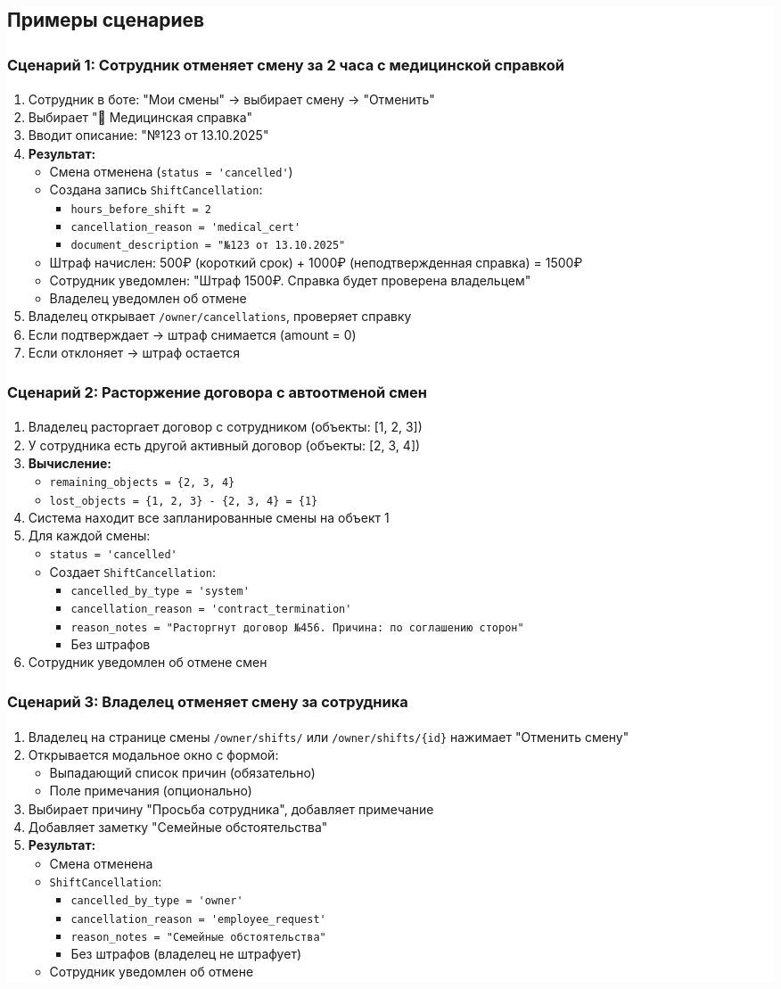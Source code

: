 ## Примеры сценариев

### Сценарий 1: Сотрудник отменяет смену за 2 часа с медицинской справкой

1. Сотрудник в боте: "Мои смены" → выбирает смену → "Отменить"
2. Выбирает "🏥 Медицинская справка"
3. Вводит описание: "№123 от 13.10.2025"
4. **Результат:**
   - Смена отменена (`status = 'cancelled'`)
   - Создана запись `ShiftCancellation`:
     - `hours_before_shift = 2`
     - `cancellation_reason = 'medical_cert'`
     - `document_description = "№123 от 13.10.2025"`
   - Штраф начислен: 500₽ (короткий срок) + 1000₽ (неподтвержденная справка) = 1500₽
   - Сотрудник уведомлен: "Штраф 1500₽. Справка будет проверена владельцем"
   - Владелец уведомлен об отмене
5. Владелец открывает `/owner/cancellations`, проверяет справку
6. Если подтверждает → штраф снимается (amount = 0)
7. Если отклоняет → штраф остается

### Сценарий 2: Расторжение договора с автоотменой смен

1. Владелец расторгает договор с сотрудником (объекты: [1, 2, 3])
2. У сотрудника есть другой активный договор (объекты: [2, 3, 4])
3. **Вычисление:**
   - `remaining_objects = {2, 3, 4}`
   - `lost_objects = {1, 2, 3} - {2, 3, 4} = {1}`
4. Система находит все запланированные смены на объект 1
5. Для каждой смены:
   - `status = 'cancelled'`
   - Создает `ShiftCancellation`:
     - `cancelled_by_type = 'system'`
     - `cancellation_reason = 'contract_termination'`
     - `reason_notes = "Расторгнут договор №456. Причина: по соглашению сторон"`
     - Без штрафов
6. Сотрудник уведомлен об отмене смен

### Сценарий 3: Владелец отменяет смену за сотрудника

1. Владелец на странице смены `/owner/shifts/` или `/owner/shifts/{id}` нажимает "Отменить смену"
2. Открывается модальное окно с формой:
   - Выпадающий список причин (обязательно)
   - Поле примечания (опционально)
3. Выбирает причину "Просьба сотрудника", добавляет примечание
3. Добавляет заметку "Семейные обстоятельства"
4. **Результат:**
   - Смена отменена
   - `ShiftCancellation`:
     - `cancelled_by_type = 'owner'`
     - `cancellation_reason = 'employee_request'`
     - `reason_notes = "Семейные обстоятельства"`
     - Без штрафов (владелец не штрафует)
   - Сотрудник уведомлен об отмене
